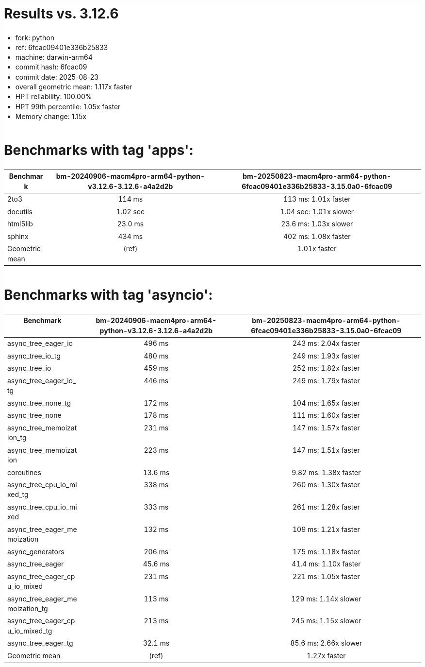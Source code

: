 # Results vs. 3.12.6

- fork: python
- ref: 6fcac09401e336b25833
- machine: darwin-arm64
- commit hash: 6fcac09
- commit date: 2025-08-23
- overall geometric mean: 1.117x faster
- HPT reliability: 100.00%
- HPT 99th percentile: 1.05x faster
- Memory change: 1.15x

Benchmarks with tag 'apps':
===========================

| Benchmark      | bm-20240906-macm4pro-arm64-python-v3.12.6-3.12.6-a4a2d2b | bm-20250823-macm4pro-arm64-python-6fcac09401e336b25833-3.15.0a0-6fcac09 |
|----------------|:--------------------------------------------------------:|:-----------------------------------------------------------------------:|
| 2to3           | 114 ms                                                   | 113 ms: 1.01x faster                                                    |
| docutils       | 1.02 sec                                                 | 1.04 sec: 1.01x slower                                                  |
| html5lib       | 23.0 ms                                                  | 23.6 ms: 1.03x slower                                                   |
| sphinx         | 434 ms                                                   | 402 ms: 1.08x faster                                                    |
| Geometric mean | (ref)                                                    | 1.01x faster                                                            |

Benchmarks with tag 'asyncio':
==============================

| Benchmark                        | bm-20240906-macm4pro-arm64-python-v3.12.6-3.12.6-a4a2d2b | bm-20250823-macm4pro-arm64-python-6fcac09401e336b25833-3.15.0a0-6fcac09 |
|----------------------------------|:--------------------------------------------------------:|:-----------------------------------------------------------------------:|
| async_tree_eager_io              | 496 ms                                                   | 243 ms: 2.04x faster                                                    |
| async_tree_io_tg                 | 480 ms                                                   | 249 ms: 1.93x faster                                                    |
| async_tree_io                    | 459 ms                                                   | 252 ms: 1.82x faster                                                    |
| async_tree_eager_io_tg           | 446 ms                                                   | 249 ms: 1.79x faster                                                    |
| async_tree_none_tg               | 172 ms                                                   | 104 ms: 1.65x faster                                                    |
| async_tree_none                  | 178 ms                                                   | 111 ms: 1.60x faster                                                    |
| async_tree_memoization_tg        | 231 ms                                                   | 147 ms: 1.57x faster                                                    |
| async_tree_memoization           | 223 ms                                                   | 147 ms: 1.51x faster                                                    |
| coroutines                       | 13.6 ms                                                  | 9.82 ms: 1.38x faster                                                   |
| async_tree_cpu_io_mixed_tg       | 338 ms                                                   | 260 ms: 1.30x faster                                                    |
| async_tree_cpu_io_mixed          | 333 ms                                                   | 261 ms: 1.28x faster                                                    |
| async_tree_eager_memoization     | 132 ms                                                   | 109 ms: 1.21x faster                                                    |
| async_generators                 | 206 ms                                                   | 175 ms: 1.18x faster                                                    |
| async_tree_eager                 | 45.6 ms                                                  | 41.4 ms: 1.10x faster                                                   |
| async_tree_eager_cpu_io_mixed    | 231 ms                                                   | 221 ms: 1.05x faster                                                    |
| async_tree_eager_memoization_tg  | 113 ms                                                   | 129 ms: 1.14x slower                                                    |
| async_tree_eager_cpu_io_mixed_tg | 213 ms                                                   | 245 ms: 1.15x slower                                                    |
| async_tree_eager_tg              | 32.1 ms                                                  | 85.6 ms: 2.66x slower                                                   |
| Geometric mean                   | (ref)                                                    | 1.27x faster                                                            |

